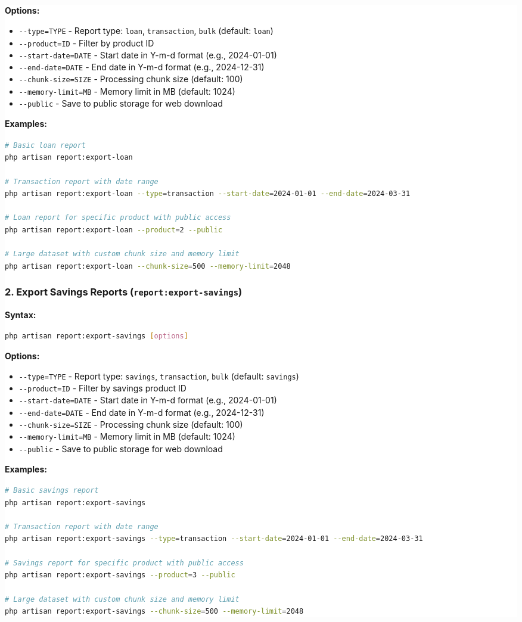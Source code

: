 **Options:**

-   `--type=TYPE` - Report type: `loan`, `transaction`, `bulk` (default: `loan`)
-   `--product=ID` - Filter by product ID
-   `--start-date=DATE` - Start date in Y-m-d format (e.g., 2024-01-01)
-   `--end-date=DATE` - End date in Y-m-d format (e.g., 2024-12-31)
-   `--chunk-size=SIZE` - Processing chunk size (default: 100)
-   `--memory-limit=MB` - Memory limit in MB (default: 1024)
-   `--public` - Save to public storage for web download

**Examples:**

```bash
# Basic loan report
php artisan report:export-loan

# Transaction report with date range
php artisan report:export-loan --type=transaction --start-date=2024-01-01 --end-date=2024-03-31

# Loan report for specific product with public access
php artisan report:export-loan --product=2 --public

# Large dataset with custom chunk size and memory limit
php artisan report:export-loan --chunk-size=500 --memory-limit=2048
```

### 2. Export Savings Reports (`report:export-savings`)

**Syntax:**

```bash
php artisan report:export-savings [options]
```

**Options:**

-   `--type=TYPE` - Report type: `savings`, `transaction`, `bulk` (default: `savings`)
-   `--product=ID` - Filter by savings product ID
-   `--start-date=DATE` - Start date in Y-m-d format (e.g., 2024-01-01)
-   `--end-date=DATE` - End date in Y-m-d format (e.g., 2024-12-31)
-   `--chunk-size=SIZE` - Processing chunk size (default: 100)
-   `--memory-limit=MB` - Memory limit in MB (default: 1024)
-   `--public` - Save to public storage for web download

**Examples:**

```bash
# Basic savings report
php artisan report:export-savings

# Transaction report with date range
php artisan report:export-savings --type=transaction --start-date=2024-01-01 --end-date=2024-03-31

# Savings report for specific product with public access
php artisan report:export-savings --product=3 --public

# Large dataset with custom chunk size and memory limit
php artisan report:export-savings --chunk-size=500 --memory-limit=2048
```
